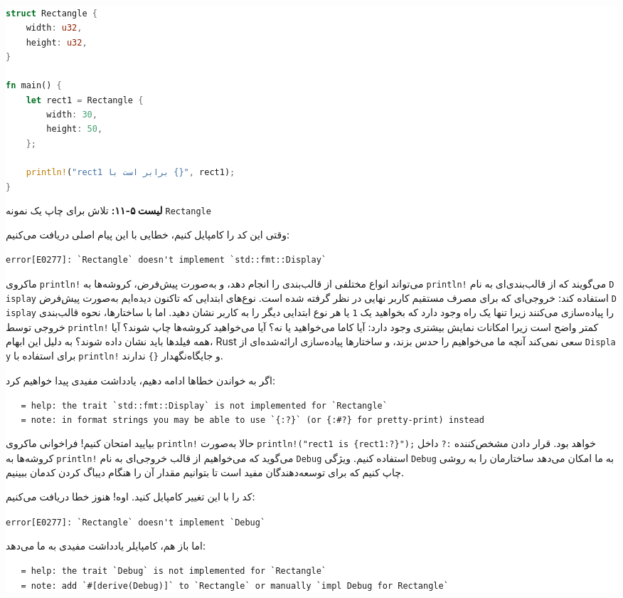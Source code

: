 ```rust
struct Rectangle {
    width: u32,
    height: u32,
}

fn main() {
    let rect1 = Rectangle {
        width: 30,
        height: 50,
    };

    println!("rect1 برابر است با {}", rect1);
}
```

**لیست ۵-۱۱:** تلاش برای چاپ یک نمونه `Rectangle`

وقتی این کد را کامپایل کنیم، خطایی با این پیام اصلی دریافت می‌کنیم:

```
error[E0277]: `Rectangle` doesn't implement `std::fmt::Display`
```

ماکروی `println!` می‌تواند انواع مختلفی از قالب‌بندی را انجام دهد، و به‌صورت پیش‌فرض، کروشه‌ها به `println!` می‌گویند که از قالب‌بندی‌ای به نام `Display` استفاده کند: خروجی‌ای که برای مصرف مستقیم کاربر نهایی در نظر گرفته شده است. نوع‌های ابتدایی که تاکنون دیده‌ایم به‌صورت پیش‌فرض `Display` را پیاده‌سازی می‌کنند زیرا تنها یک راه وجود دارد که بخواهید یک `1` یا هر نوع ابتدایی دیگر را به کاربر نشان دهید. اما با ساختارها، نحوه قالب‌بندی خروجی توسط `println!` کمتر واضح است زیرا امکانات نمایش بیشتری وجود دارد: آیا کاما می‌خواهید یا نه؟ آیا می‌خواهید کروشه‌ها چاپ شوند؟ آیا همه فیلدها باید نشان داده شوند؟ به دلیل این ابهام، Rust سعی نمی‌کند آنچه ما می‌خواهیم را حدس بزند، و ساختارها پیاده‌سازی ارائه‌شده‌ای از `Display` برای استفاده با `println!` و جایگاه‌نگهدار `{}` ندارند.

اگر به خواندن خطاها ادامه دهیم، یادداشت مفیدی پیدا خواهیم کرد:

```
   = help: the trait `std::fmt::Display` is not implemented for `Rectangle`
   = note: in format strings you may be able to use `{:?}` (or {:#?} for pretty-print) instead
```

بیایید امتحان کنیم! فراخوانی ماکروی `println!` حالا به‌صورت `println!("rect1 is {rect1:?}");` خواهد بود. قرار دادن مشخص‌کننده `:?` داخل کروشه‌ها به `println!` می‌گوید که می‌خواهیم از قالب خروجی‌ای به نام `Debug` استفاده کنیم. ویژگی‌ `Debug` به ما امکان می‌دهد ساختارمان را به روشی چاپ کنیم که برای توسعه‌دهندگان مفید است تا بتوانیم مقدار آن را هنگام دیباگ کردن کدمان ببینیم.

کد را با این تغییر کامپایل کنید. اوه! هنوز خطا دریافت می‌کنیم:

```
error[E0277]: `Rectangle` doesn't implement `Debug`
```

اما باز هم، کامپایلر یادداشت مفیدی به ما می‌دهد:

```
   = help: the trait `Debug` is not implemented for `Rectangle`
   = note: add `#[derive(Debug)]` to `Rectangle` or manually `impl Debug for Rectangle`
```
